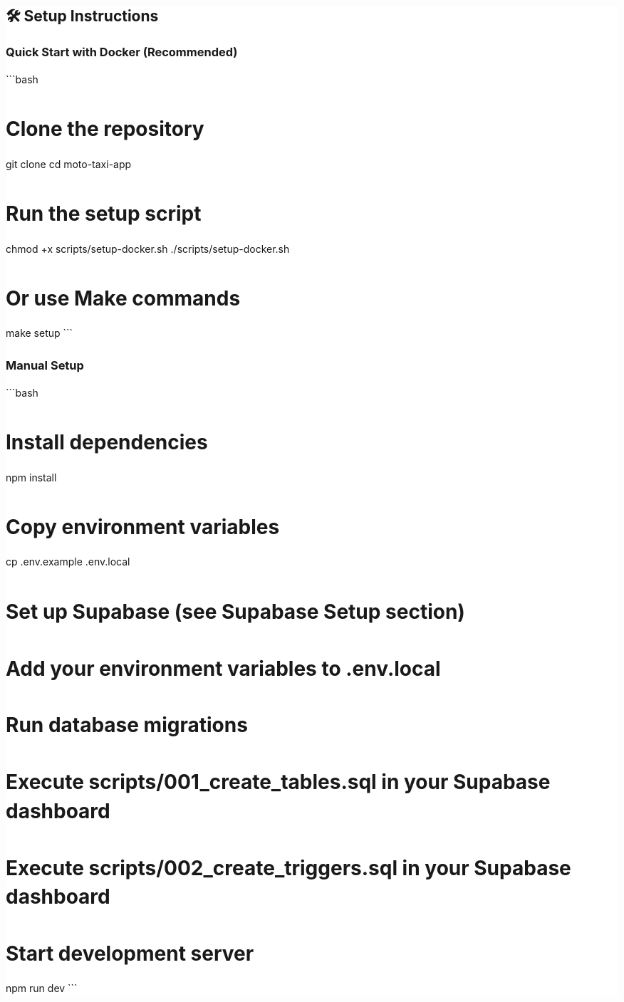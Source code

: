 ## 🛠️ Setup Instructions

### Quick Start with Docker (Recommended)
\`\`\`bash
# Clone the repository
git clone <your-repo-url>
cd moto-taxi-app

# Run the setup script
chmod +x scripts/setup-docker.sh
./scripts/setup-docker.sh

# Or use Make commands
make setup
\`\`\`

### Manual Setup
\`\`\`bash
# Install dependencies
npm install

# Copy environment variables
cp .env.example .env.local

# Set up Supabase (see Supabase Setup section)
# Add your environment variables to .env.local

# Run database migrations
# Execute scripts/001_create_tables.sql in your Supabase dashboard
# Execute scripts/002_create_triggers.sql in your Supabase dashboard

# Start development server
npm run dev
\`\`\`
